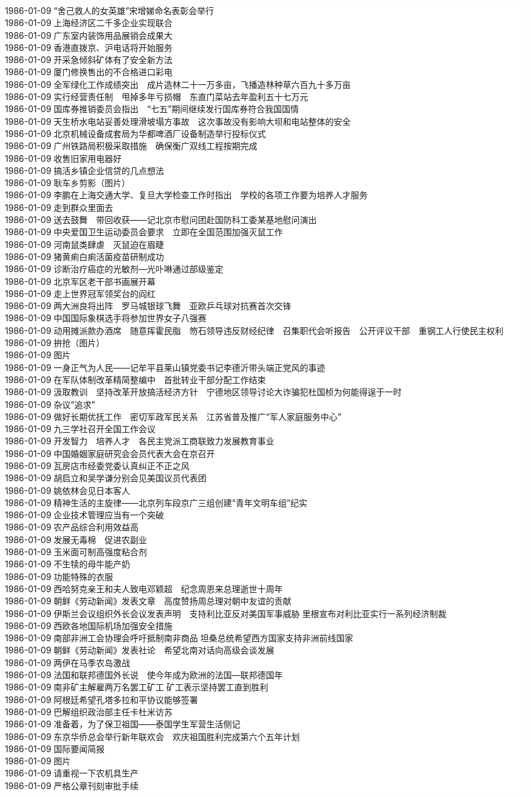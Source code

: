 1986-01-09 “舍己救人的女英雄”宋增娣命名表彰会举行  
1986-01-09 上海经济区二千多企业实现联合  
1986-01-09 广东室内装饰用品展销会成果大  
1986-01-09 香港直拨京、沪电话将开始服务  
1986-01-09 开采急倾斜矿体有了安全新方法  
1986-01-09 厦门修换售出的不合格进口彩电  
1986-01-09 全军绿化工作成绩突出　成片造林二十一万多亩，飞播造林种草六百九十多万亩  
1986-01-09 实行经营责任制　甩掉多年亏损帽　东直门菜站去年盈利五十七万元  
1986-01-09 国库券推销委员会指出　“七五”期间继续发行国库券符合我国国情  
1986-01-09 天生桥水电站妥善处理滑坡塌方事故　这次事故没有影响大坝和电站整体的安全  
1986-01-09 北京机械设备成套局为华都啤酒厂设备制造举行投标仪式  
1986-01-09 广州铁路局积极采取措施　确保衡广双线工程按期完成  
1986-01-09 收售旧家用电器好  
1986-01-09 搞活乡镇企业信贷的几点想法  
1986-01-09 耿车乡剪影（图片）  
1986-01-09 李鹏在上海交通大学、复旦大学检查工作时指出　学校的各项工作要为培养人才服务  
1986-01-09 走到群众里面去  
1986-01-09 送去鼓舞　带回收获——记北京市慰问团赴国防科工委某基地慰问演出  
1986-01-09 中央爱国卫生运动委员会要求　立即在全国范围加强灭鼠工作  
1986-01-09 河南鼠类肆虐　灭鼠迫在眉睫  
1986-01-09 猪黄痢白痢活菌疫苗研制成功  
1986-01-09 诊断治疗癌症的光敏剂—光卟啉通过部级鉴定  
1986-01-09 北京军区老干部书画展开幕  
1986-01-09 走上世界冠军领奖台的阎红  
1986-01-09 两大洲良将出阵　罗马城银球飞舞　亚欧乒乓球对抗赛首次交锋  
1986-01-09 中国国际象棋选手将参加世界女子八强赛  
1986-01-09 动用摊派款办酒席　随意挥霍民脂　笏石领导违反财经纪律　召集职代会听报告　公开评议干部　重钢工人行使民主权利  
1986-01-09 拚抢（图片）  
1986-01-09 图片  
1986-01-09 一身正气为人民——记牟平县莱山镇党委书记李德沂带头端正党风的事迹  
1986-01-09 在军队体制改革精简整编中　首批转业干部分配工作结束  
1986-01-09 汲取教训　坚持改革开放搞活经济方针　宁德地区领导讨论大诈骗犯杜国桢为何能得逞于一时  
1986-01-09 杂议“追求”  
1986-01-09 做好长期优抚工作　密切军政军民关系　江苏省普及推广“军人家庭服务中心”  
1986-01-09 九三学社召开全国工作会议  
1986-01-09 开发智力　培养人才　各民主党派工商联致力发展教育事业  
1986-01-09 中国婚姻家庭研究会会员代表大会在京召开  
1986-01-09 瓦房店市经委党委认真纠正不正之风  
1986-01-09 胡启立和吴学谦分别会见美国议员代表团  
1986-01-09 姚依林会见日本客人  
1986-01-09 精神生活的主旋律——北京列车段京广三组创建“青年文明车组”纪实  
1986-01-09 企业技术管理应当有一个突破  
1986-01-09 农产品综合利用效益高  
1986-01-09 发展无毒棉　促进农副业  
1986-01-09 玉米面可制高强度粘合剂  
1986-01-09 不生犊的母牛能产奶  
1986-01-09 功能特殊的衣服  
1986-01-09 西哈努克亲王和夫人致电邓颖超　纪念周恩来总理逝世十周年  
1986-01-09 朝鲜《劳动新闻》发表文章　高度赞扬周总理对朝中友谊的贡献  
1986-01-09 伊斯兰会议组织外长会议发表声明　支持利比亚反对美国军事威胁  里根宣布对利比亚实行一系列经济制裁  
1986-01-09 西欧各地国际机场加强安全措施  
1986-01-09 南部非洲工会协理会呼吁抵制南非商品  坦桑总统希望西方国家支持非洲前线国家  
1986-01-09 朝鲜《劳动新闻》发表社论　希望北南对话向高级会谈发展  
1986-01-09 两伊在马季农岛激战  
1986-01-09 法国和联邦德国外长说　使今年成为欧洲的法国—联邦德国年  
1986-01-09 南非矿主解雇两万名罢工矿工  矿工表示坚持罢工直到胜利  
1986-01-09 阿根廷希望孔塔多拉和平协议能够签署  
1986-01-09 巴解组织政治部主任卡杜米访苏  
1986-01-09 准备着，为了保卫祖国——泰国学生军营生活侧记  
1986-01-09 东京华侨总会举行新年联欢会　欢庆祖国胜利完成第六个五年计划  
1986-01-09 国际要闻简报  
1986-01-09 图片  
1986-01-09 请重视一下农机具生产  
1986-01-09 严格公章刊刻审批手续  